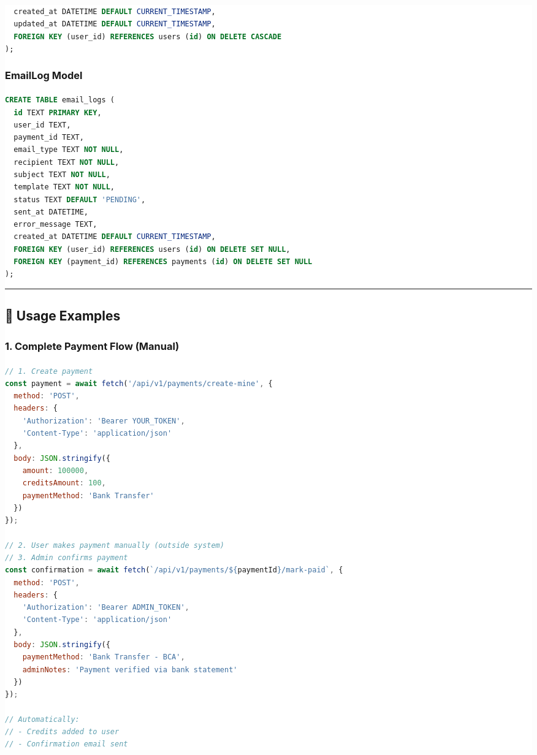 ```sql
  created_at DATETIME DEFAULT CURRENT_TIMESTAMP,
  updated_at DATETIME DEFAULT CURRENT_TIMESTAMP,
  FOREIGN KEY (user_id) REFERENCES users (id) ON DELETE CASCADE
);
```

### EmailLog Model
```sql
CREATE TABLE email_logs (
  id TEXT PRIMARY KEY,
  user_id TEXT,
  payment_id TEXT,
  email_type TEXT NOT NULL,
  recipient TEXT NOT NULL,
  subject TEXT NOT NULL,
  template TEXT NOT NULL,
  status TEXT DEFAULT 'PENDING',
  sent_at DATETIME,
  error_message TEXT,
  created_at DATETIME DEFAULT CURRENT_TIMESTAMP,
  FOREIGN KEY (user_id) REFERENCES users (id) ON DELETE SET NULL,
  FOREIGN KEY (payment_id) REFERENCES payments (id) ON DELETE SET NULL
);
```

---

## 🔧 Usage Examples

### 1. Complete Payment Flow (Manual)

```javascript
// 1. Create payment
const payment = await fetch('/api/v1/payments/create-mine', {
  method: 'POST',
  headers: {
    'Authorization': 'Bearer YOUR_TOKEN',
    'Content-Type': 'application/json'
  },
  body: JSON.stringify({
    amount: 100000,
    creditsAmount: 100,
    paymentMethod: 'Bank Transfer'
  })
});

// 2. User makes payment manually (outside system)
// 3. Admin confirms payment
const confirmation = await fetch(`/api/v1/payments/${paymentId}/mark-paid`, {
  method: 'POST',
  headers: {
    'Authorization': 'Bearer ADMIN_TOKEN',
    'Content-Type': 'application/json'
  },
  body: JSON.stringify({
    paymentMethod: 'Bank Transfer - BCA',
    adminNotes: 'Payment verified via bank statement'
  })
});

// Automatically:
// - Credits added to user
// - Confirmation email sent
```